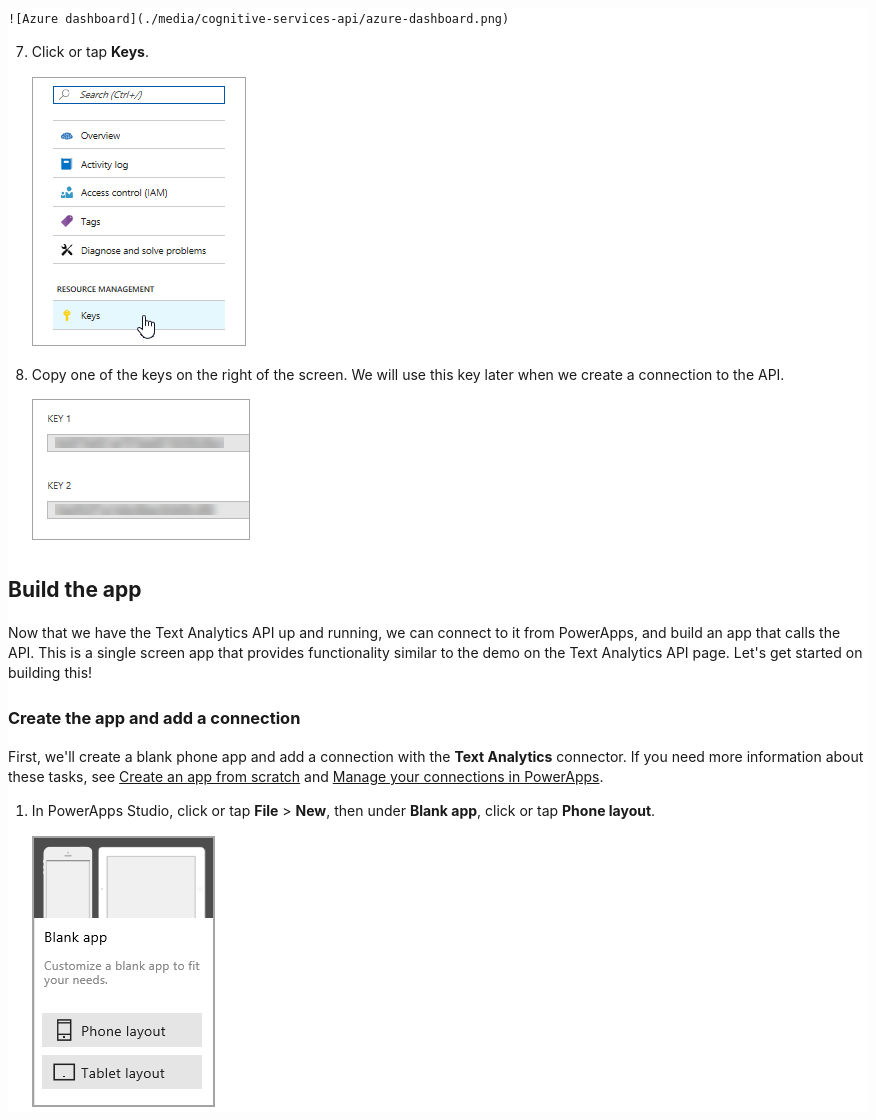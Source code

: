     ![Azure dashboard](./media/cognitive-services-api/azure-dashboard.png)
7. Click or tap **Keys**.
   
    ![Azure menu](./media/cognitive-services-api/azure-menu-keys.png)
8. Copy one of the keys on the right of the screen. We will use this key later when we create a connection to the API.
   
    ![API keys](./media/cognitive-services-api/azure-keys.png)

## Build the app
Now that we have the Text Analytics API up and running, we can connect to it from PowerApps, and build an app that calls the API. This is a single screen app that provides functionality similar to the demo on the Text Analytics API page. Let's get started on building this!

### Create the app and add a connection
First, we'll create a blank phone app and add a connection with the **Text Analytics** connector. If you need more information about these tasks, see [Create an app from scratch](get-started-create-from-blank.md) and [Manage your connections in PowerApps](add-manage-connections.md).

1. In PowerApps Studio, click or tap **File** > **New**, then under **Blank app**, click or tap **Phone layout**.
   
    ![Blank app - phone layout](./media/cognitive-services-api/blank-app.png)